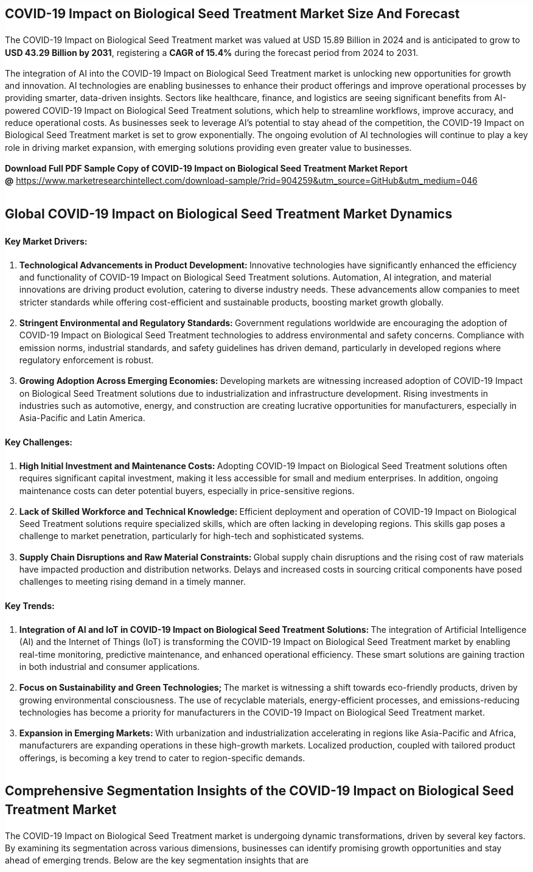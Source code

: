 <h2>COVID-19 Impact on Biological Seed Treatment Market Size And Forecast</h2><p>The COVID-19 Impact on Biological Seed Treatment market was valued at USD 15.89 Billion in 2024 and is anticipated to grow to <strong>USD 43.29 Billion by 2031</strong>, registering a <strong>CAGR of 15.4%</strong> during the forecast period from 2024 to 2031.</p><p>The integration of AI into the COVID-19 Impact on Biological Seed Treatment market is unlocking new opportunities for growth and innovation. AI technologies are enabling businesses to enhance their product offerings and improve operational processes by providing smarter, data-driven insights. Sectors like healthcare, finance, and logistics are seeing significant benefits from AI-powered COVID-19 Impact on Biological Seed Treatment solutions, which help to streamline workflows, improve accuracy, and reduce operational costs. As businesses seek to leverage AI’s potential to stay ahead of the competition, the COVID-19 Impact on Biological Seed Treatment market is set to grow exponentially. The ongoing evolution of AI technologies will continue to play a key role in driving market expansion, with emerging solutions providing even greater value to businesses.</p><p><strong>Download Full PDF Sample Copy of COVID-19 Impact on Biological Seed Treatment Market Report @</strong>&nbsp;<a href="https://www.marketresearchintellect.com/download-sample/?rid=904259&amp;utm_source=GitHub&amp;utm_medium=046">https://www.marketresearchintellect.com/download-sample/?rid=904259&amp;utm_source=GitHub&amp;utm_medium=046</a></p><h2>Global COVID-19 Impact on Biological Seed Treatment Market Dynamics</h2><h4><strong>Key Market Drivers:</strong></h4><ol><li><p><strong>Technological Advancements in Product Development:&nbsp;</strong>Innovative technologies have significantly enhanced the efficiency and functionality of COVID-19 Impact on Biological Seed Treatment solutions. Automation, AI integration, and material innovations are driving product evolution, catering to diverse industry needs. These advancements allow companies to meet stricter standards while offering cost-efficient and sustainable products, boosting market growth globally.</p></li><li><p><strong>Stringent Environmental and Regulatory Standards:&nbsp;</strong>Government regulations worldwide are encouraging the adoption of COVID-19 Impact on Biological Seed Treatment technologies to address environmental and safety concerns. Compliance with emission norms, industrial standards, and safety guidelines has driven demand, particularly in developed regions where regulatory enforcement is robust.</p></li><li><p><strong>Growing Adoption Across Emerging Economies:&nbsp;</strong>Developing markets are witnessing increased adoption of COVID-19 Impact on Biological Seed Treatment solutions due to industrialization and infrastructure development. Rising investments in industries such as automotive, energy, and construction are creating lucrative opportunities for manufacturers, especially in Asia-Pacific and Latin America.</p></li></ol><h4><strong>Key Challenges:</strong></h4><ol><li><p><strong>High Initial Investment and Maintenance Costs:&nbsp;</strong>Adopting COVID-19 Impact on Biological Seed Treatment solutions often requires significant capital investment, making it less accessible for small and medium enterprises. In addition, ongoing maintenance costs can deter potential buyers, especially in price-sensitive regions.</p></li><li><p><strong>Lack of Skilled Workforce and Technical Knowledge:&nbsp;</strong>Efficient deployment and operation of COVID-19 Impact on Biological Seed Treatment solutions require specialized skills, which are often lacking in developing regions. This skills gap poses a challenge to market penetration, particularly for high-tech and sophisticated systems.</p></li><li><p><strong>Supply Chain Disruptions and Raw Material Constraints:&nbsp;</strong>Global supply chain disruptions and the rising cost of raw materials have impacted production and distribution networks. Delays and increased costs in sourcing critical components have posed challenges to meeting rising demand in a timely manner.</p></li></ol><h4><strong>Key Trends:</strong></h4><ol><li><p><strong>Integration of AI and IoT in COVID-19 Impact on Biological Seed Treatment Solutions:&nbsp;</strong>The integration of Artificial Intelligence (AI) and the Internet of Things (IoT) is transforming the COVID-19 Impact on Biological Seed Treatment market by enabling real-time monitoring, predictive maintenance, and enhanced operational efficiency. These smart solutions are gaining traction in both industrial and consumer applications.</p></li><li><p><strong>Focus on Sustainability and Green Technologies;&nbsp;</strong>The market is witnessing a shift towards eco-friendly products, driven by growing environmental consciousness. The use of recyclable materials, energy-efficient processes, and emissions-reducing technologies has become a priority for manufacturers in the COVID-19 Impact on Biological Seed Treatment market.</p></li><li><p><strong>Expansion in Emerging Markets:&nbsp;</strong>With urbanization and industrialization accelerating in regions like Asia-Pacific and Africa, manufacturers are expanding operations in these high-growth markets. Localized production, coupled with tailored product offerings, is becoming a key trend to cater to region-specific demands.</p></li></ol><div class="article-main__content" data-test-id="publishing-text-block"><h2>Comprehensive Segmentation Insights of the COVID-19 Impact on Biological Seed Treatment Market</h2><p>The COVID-19 Impact on Biological Seed Treatment market is undergoing dynamic transformations, driven by several key factors. By examining its segmentation across various dimensions, businesses can identify promising growth opportunities and stay ahead of emerging trends. Below are the key segmentation insights that are